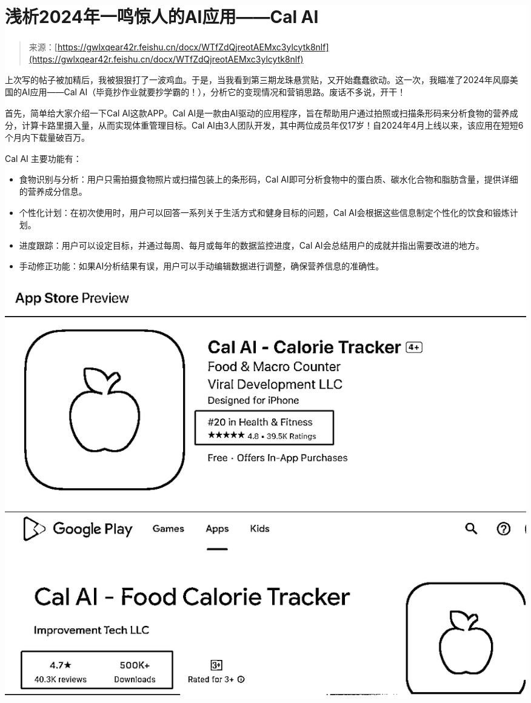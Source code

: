 # 浅析2024年一鸣惊人的AI应用——Cal AI

> 来源：[https://gwlxqear42r.feishu.cn/docx/WTfZdQjreotAEMxc3ylcytk8nlf](https://gwlxqear42r.feishu.cn/docx/WTfZdQjreotAEMxc3ylcytk8nlf)

上次写的帖子被加精后，我被狠狠打了一波鸡血。于是，当我看到第三期龙珠悬赏贴，又开始蠢蠢欲动。这一次，我瞄准了2024年风靡美国的AI应用——Cal AI（毕竟抄作业就要抄学霸的！），分析它的变现情况和营销思路。废话不多说，开干！

首先，简单给大家介绍一下Cal AI这款APP。Cal AI是一款由AI驱动的应用程序，旨在帮助用户通过拍照或扫描条形码来分析食物的营养成分，计算卡路里摄入量，从而实现体重管理目标。Cal AI由3人团队开发，其中两位成员年仅17岁！自2024年4月上线以来，该应用在短短6个月内下载量破百万。

Cal AI 主要功能有：

*   食物识别与分析：用户只需拍摄食物照片或扫描包装上的条形码，Cal AI即可分析食物中的蛋白质、碳水化合物和脂肪含量，提供详细的营养成分信息。

*   个性化计划：在初次使用时，用户可以回答一系列关于生活方式和健身目标的问题，Cal AI会根据这些信息制定个性化的饮食和锻炼计划。

*   进度跟踪：用户可以设定目标，并通过每周、每月或每年的数据监控进度，Cal AI会总结用户的成就并指出需要改进的地方。

*   手动修正功能：如果AI分析结果有误，用户可以手动编辑数据进行调整，确保营养信息的准确性。

![](img/b092565e8d0e904ca331bb80c324f6e4.png)
